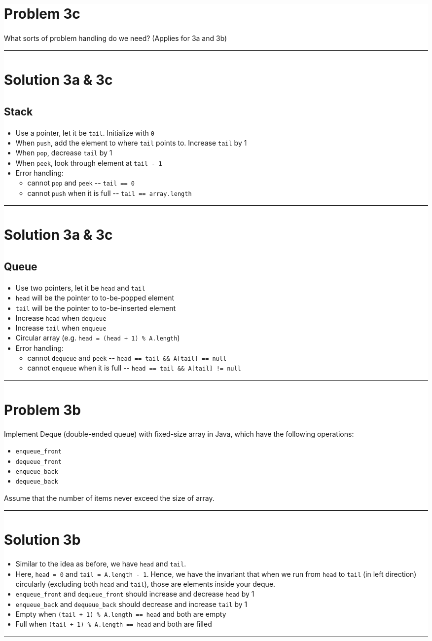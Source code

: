 # Problem 3c
What sorts of problem handling do we need? (Applies for 3a and 3b)

---
# Solution 3a & 3c

## Stack
* Use a pointer, let it be `tail`. Initialize with `0`
* When `push`, add the element to where `tail` points to. Increase `tail` by 1
* When `pop`, decrease `tail` by 1
* When `peek`, look through element at `tail - 1`
* Error handling:
  * cannot `pop` and `peek` -- `tail == 0`
  * cannot `push` when it is full -- `tail == array.length`

---
# Solution 3a & 3c

## Queue
* Use two pointers, let it be `head` and `tail`
* `head` will be the pointer to to-be-popped element
* `tail` will be the pointer to to-be-inserted element
* Increase `head` when `dequeue`
* Increase `tail` when `enqueue`
* Circular array (e.g. `head = (head + 1) % A.length`)
* Error handling:
  * cannot `dequeue` and `peek` -- `head == tail && A[tail] == null`
  * cannot `enqueue` when it is full -- `head == tail && A[tail] != null`

---
# Problem 3b

Implement Deque (double-ended queue) with fixed-size array in Java, which have the following operations:
- `enqueue_front`
- `dequeue_front`
- `enqueue_back`
- `dequeue_back`

Assume that the number of items never exceed the size of array.

---
# Solution 3b
* Similar to the idea as before, we have `head` and `tail`.
* Here, `head = 0` and `tail = A.length - 1`. Hence, we have the invariant that when we run from `head` to `tail` (in left direction) circularly (excluding both `head` and `tail`), those are elements inside your deque.
* `enqueue_front` and `dequeue_front` should increase and decrease `head` by 1
* `enqueue_back` and `dequeue_back` should decrease and increase `tail` by 1
* Empty when `(tail + 1) % A.length == head` and both are empty
* Full when `(tail + 1) % A.length == head` and both are filled

---